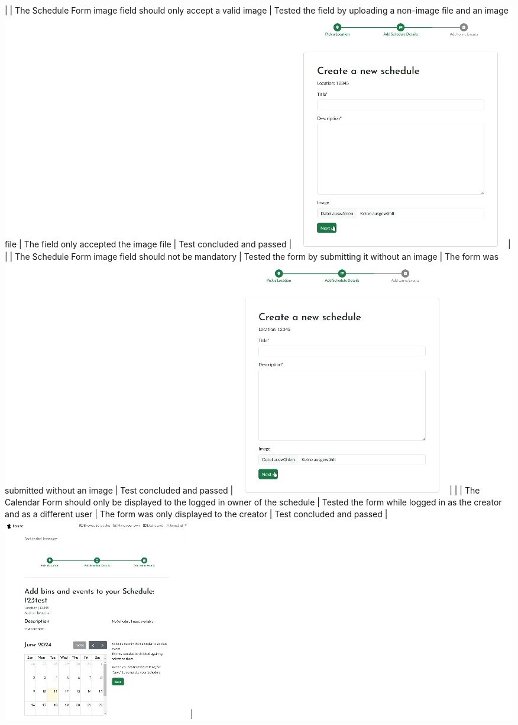 | | The Schedule Form image field should only accept a valid image | Tested the field by uploading a non-image file and an image file | The field only accepted the image file | Test concluded and passed | ![screenshot](documentation/defensive-schedule-builder-schedule.gif) |
| | The Schedule Form image field should not be mandatory | Tested the form by submitting it without an image | The form was submitted without an image | Test concluded and passed | ![screenshot](documentation/defensive-schedule-builder-schedule.gif) |
| | The Calendar Form should only be displayed to the logged in owner of the schedule | Tested the form while logged in as the creator and as a different user | The form was only displayed to the creator | Test concluded and passed | ![screenshot](documentation/defensive-schedule-builder-calendar.gif) |
